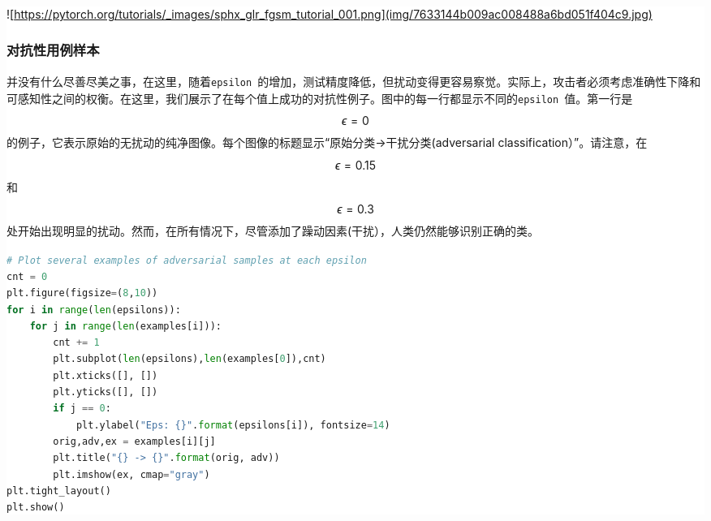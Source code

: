 ![https://pytorch.org/tutorials/_images/sphx_glr_fgsm_tutorial_001.png](img/7633144b009ac008488a6bd051f404c9.jpg)

### 对抗性用例样本

并没有什么尽善尽美之事，在这里，随着`epsilon `的增加，测试精度降低，但扰动变得更容易察觉。实际上，攻击者必须考虑准确性下降和可感知性之间的权衡。在这里，我们展示了在每个值上成功的对抗性例子。图中的每一行都显示不同的`epsilon `值。第一行是$$\epsilon=0$$的例子，它表示原始的无扰动的纯净图像。每个图像的标题显示“原始分类->干扰分类(adversarial classification）”。请注意，在$$\epsilon=0.15$$和$$\epsilon=0.3$$处开始出现明显的扰动。然而，在所有情况下，尽管添加了躁动因素(干扰），人类仍然能够识别正确的类。

```python
# Plot several examples of adversarial samples at each epsilon
cnt = 0
plt.figure(figsize=(8,10))
for i in range(len(epsilons)):
    for j in range(len(examples[i])):
        cnt += 1
        plt.subplot(len(epsilons),len(examples[0]),cnt)
        plt.xticks([], [])
        plt.yticks([], [])
        if j == 0:
            plt.ylabel("Eps: {}".format(epsilons[i]), fontsize=14)
        orig,adv,ex = examples[i][j]
        plt.title("{} -> {}".format(orig, adv))
        plt.imshow(ex, cmap="gray")
plt.tight_layout()
plt.show()

```
